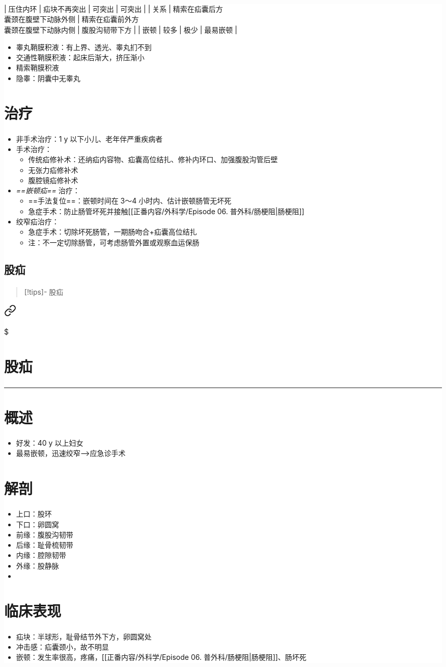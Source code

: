 | 压住内环 | 疝块不再突出                            | 可突出                                    | 可突出         |
| 关系     | 精索在疝囊后方</br>囊颈在腹壁下动脉外侧 | 精索在疝囊前外方</br>囊颈在腹壁下动脉内侧 | 腹股沟韧带下方 |
| 嵌顿     | 较多                                    | 极少                                      | 最易嵌顿               |
+ 睾丸鞘膜积液：有上界、透光、睾丸扪不到
+ 交通性鞘膜积液：起床后渐大，挤压渐小
+ 精索鞘膜积液
+ 隐睾：阴囊中无睾丸
# 治疗
+ 非手术治疗：1 y 以下小儿、老年伴严重疾病者
+ 手术治疗：
	+ 传统疝修补术：还纳疝内容物、疝囊高位结扎、修补内环口、加强腹股沟管后壁
	+ 无张力疝修补术
	+ 腹腔镜疝修补术
+ *==嵌顿疝==* 治疗：
	+ ==手法复位==：嵌顿时间在 3～4 小时内、估计嵌顿肠管无坏死
	+ 急症手术：防止肠管坏死并接触[[正番内容/外科学/Episode 06. 普外科/肠梗阻\|肠梗阻]]
+ 绞窄疝治疗：
	+ 急症手术：切除坏死肠管，一期肠吻合+疝囊高位结扎
	+ 注：不一定切除肠管，可考虑肠管外置或观察血运保肠

</div></div>

## 股疝
>[!tips]- 股疝
>
<div class="transclusion internal-embed is-loaded"><a class="markdown-embed-link" href="///episode-06//" aria-label="Open link"><svg xmlns="http://www.w3.org/2000/svg" width="24" height="24" viewBox="0 0 24 24" fill="none" stroke="currentColor" stroke-width="2" stroke-linecap="round" stroke-linejoin="round" class="svg-icon lucide-link"><path d="M10 13a5 5 0 0 0 7.54.54l3-3a5 5 0 0 0-7.07-7.07l-1.72 1.71"></path><path d="M14 11a5 5 0 0 0-7.54-.54l-3 3a5 5 0 0 0 7.07 7.07l1.71-1.71"></path></svg></a><div class="markdown-embed">

$<div class="markdown-embed-title">

# 股疝

</div>



---
# 概述
+ 好发：40 y 以上妇女
+ 最易嵌顿，迅速绞窄-->应急诊手术
# 解剖
+ 上口：股环
+ 下口：卵圆窝
+ 前缘：腹股沟韧带
+ 后缘：耻骨梳韧带
+ 内缘：腔隙韧带
+ 外缘：股静脉
+ 
# 临床表现
+ 疝块：半球形，耻骨结节外下方，卵圆窝处
+ 冲击感：疝囊颈小，故不明显
+ 嵌顿：发生率很高，疼痛，[[正番内容/外科学/Episode 06. 普外科/肠梗阻\|肠梗阻]]、肠坏死